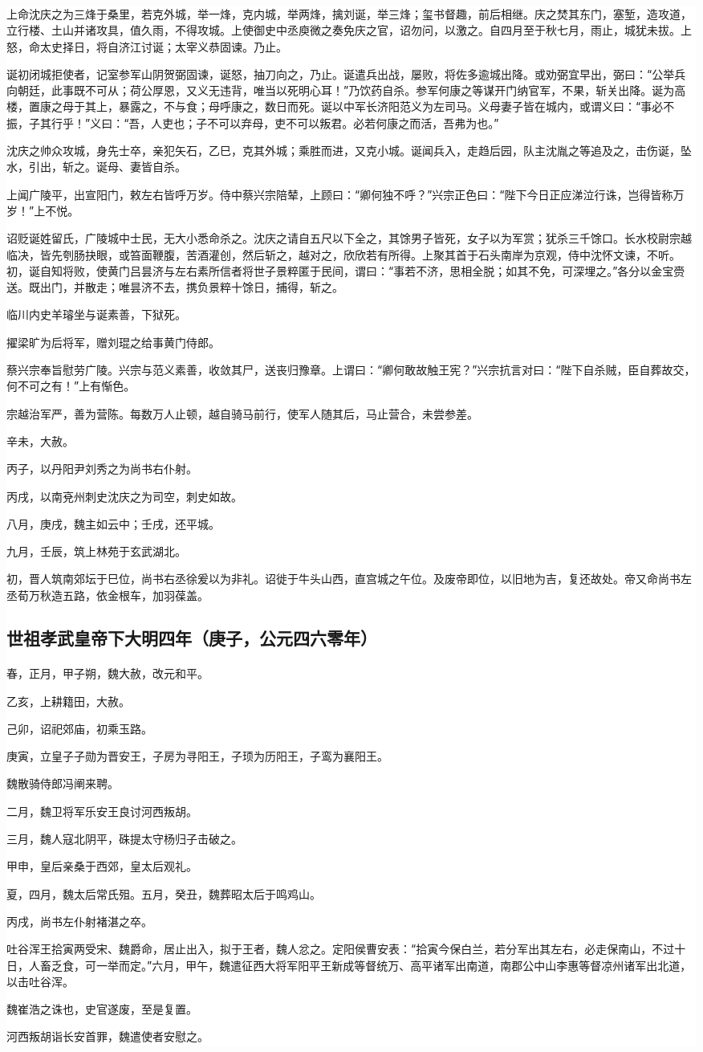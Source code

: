 上命沈庆之为三烽于桑里，若克外城，举一烽，克内城，举两烽，擒刘诞，举三烽；玺书督趣，前后相继。庆之焚其东门，塞堑，造攻道，立行楼、土山并诸攻具，值久雨，不得攻城。上使御史中丞庾微之奏免庆之官，诏勿问，以激之。自四月至于秋七月，雨止，城犹未拔。上怒，命太史择日，将自济江讨诞；太宰义恭固谏。乃止。

诞初闭城拒使者，记室参军山阴贺弼固谏，诞怒，抽刀向之，乃止。诞遣兵出战，屡败，将佐多逾城出降。或劝弼宜早出，弼曰：“公举兵向朝廷，此事既不可从；荷公厚恩，又义无违背，唯当以死明心耳！”乃饮药自杀。参军何康之等谋开门纳官军，不果，斩关出降。诞为高楼，置康之母于其上，暴露之，不与食；母呼康之，数日而死。诞以中军长济阳范义为左司马。义母妻子皆在城内，或谓义曰：“事必不振，子其行乎！”义曰：“吾，人吏也；子不可以弃母，吏不可以叛君。必若何康之而活，吾弗为也。”

沈庆之帅众攻城，身先士卒，亲犯矢石，乙巳，克其外城；乘胜而进，又克小城。诞闻兵入，走趋后园，队主沈胤之等追及之，击伤诞，坠水，引出，斩之。诞母、妻皆自杀。

上闻广陵平，出宣阳门，敕左右皆呼万岁。侍中蔡兴宗陪辇，上顾曰：“卿何独不呼？”兴宗正色曰：“陛下今日正应涕泣行诛，岂得皆称万岁！”上不悦。

诏贬诞姓留氏，广陵城中士民，无大小悉命杀之。沈庆之请自五尺以下全之，其馀男子皆死，女子以为军赏；犹杀三千馀口。长水校尉宗越临决，皆先刳肠抉眼，或笞面鞭腹，苦酒灌创，然后斩之，越对之，欣欣若有所得。上聚其首于石头南岸为京观，侍中沈怀文谏，不听。初，诞自知将败，使黄门吕昙济与左右素所信者将世子景粹匿于民间，谓曰：“事若不济，思相全脱；如其不免，可深埋之。”各分以金宝赍送。既出门，并散走；唯昙济不去，携负景粹十馀日，捕得，斩之。

临川内史羊璿坐与诞素善，下狱死。

擢梁旷为后将军，赠刘琨之给事黄门侍郎。

蔡兴宗奉旨慰劳广陵。兴宗与范义素善，收敛其尸，送丧归豫章。上谓曰：“卿何敢故触王宪？”兴宗抗言对曰：“陛下自杀贼，臣自葬故交，何不可之有！”上有惭色。

宗越治军严，善为营陈。每数万人止顿，越自骑马前行，使军人随其后，马止营合，未尝参差。

辛未，大赦。

丙子，以丹阳尹刘秀之为尚书右仆射。

丙戌，以南兗州刺史沈庆之为司空，刺史如故。

八月，庚戌，魏主如云中；壬戌，还平城。

九月，壬辰，筑上林苑于玄武湖北。

初，晋人筑南郊坛于巳位，尚书右丞徐爰以为非礼。诏徙于牛头山西，直宫城之午位。及废帝即位，以旧地为吉，复还故处。帝又命尚书左丞荀万秋造五路，依金根车，加羽葆盖。

## 世祖孝武皇帝下大明四年（庚子，公元四六零年）

春，正月，甲子朔，魏大赦，改元和平。

乙亥，上耕籍田，大赦。

己卯，诏祀郊庙，初乘玉路。

庚寅，立皇子子勋为晋安王，子房为寻阳王，子顼为历阳王，子鸾为襄阳王。

魏散骑侍郎冯阐来聘。

二月，魏卫将军乐安王良讨河西叛胡。

三月，魏人寇北阴平，硃提太守杨归子击破之。

甲申，皇后亲桑于西郊，皇太后观礼。

夏，四月，魏太后常氏殂。五月，癸丑，魏葬昭太后于鸣鸡山。

丙戌，尚书左仆射褚湛之卒。

吐谷浑王拾寅两受宋、魏爵命，居止出入，拟于王者，魏人忿之。定阳侯曹安表：“拾寅今保白兰，若分军出其左右，必走保南山，不过十日，人畜乏食，可一举而定。”六月，甲午，魏遣征西大将军阳平王新成等督统万、高平诸军出南道，南郡公中山李惠等督凉州诸军出北道，以击吐谷浑。

魏崔浩之诛也，史官遂废，至是复置。

河西叛胡诣长安首罪，魏遣使者安慰之。
